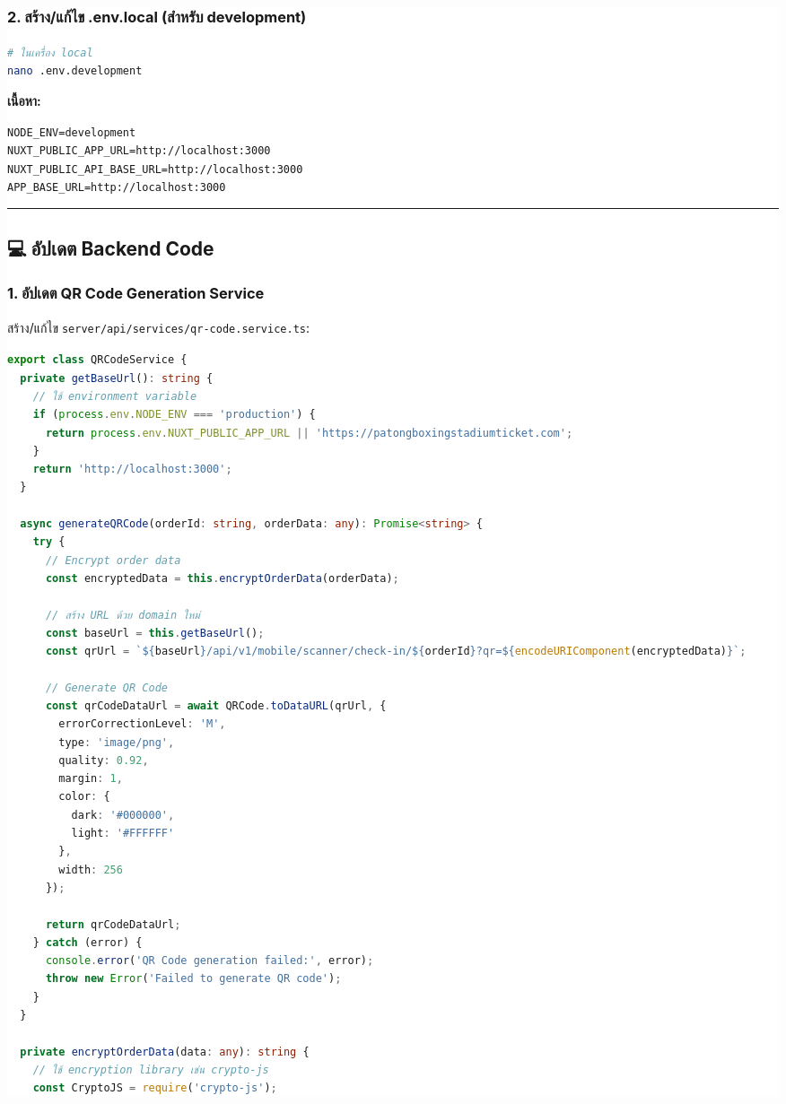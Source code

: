 ### 2. สร้าง/แก้ไข .env.local (สำหรับ development)
```bash
# ในเครื่อง local
nano .env.development
```

**เนื้อหา:**
```env
NODE_ENV=development
NUXT_PUBLIC_APP_URL=http://localhost:3000
NUXT_PUBLIC_API_BASE_URL=http://localhost:3000
APP_BASE_URL=http://localhost:3000
```

---

## 💻 อัปเดต Backend Code

### 1. อัปเดต QR Code Generation Service
สร้าง/แก้ไข `server/api/services/qr-code.service.ts`:

```typescript
export class QRCodeService {
  private getBaseUrl(): string {
    // ใช้ environment variable
    if (process.env.NODE_ENV === 'production') {
      return process.env.NUXT_PUBLIC_APP_URL || 'https://patongboxingstadiumticket.com';
    }
    return 'http://localhost:3000';
  }

  async generateQRCode(orderId: string, orderData: any): Promise<string> {
    try {
      // Encrypt order data
      const encryptedData = this.encryptOrderData(orderData);
      
      // สร้าง URL ด้วย domain ใหม่
      const baseUrl = this.getBaseUrl();
      const qrUrl = `${baseUrl}/api/v1/mobile/scanner/check-in/${orderId}?qr=${encodeURIComponent(encryptedData)}`;
      
      // Generate QR Code
      const qrCodeDataUrl = await QRCode.toDataURL(qrUrl, {
        errorCorrectionLevel: 'M',
        type: 'image/png',
        quality: 0.92,
        margin: 1,
        color: {
          dark: '#000000',
          light: '#FFFFFF'
        },
        width: 256
      });

      return qrCodeDataUrl;
    } catch (error) {
      console.error('QR Code generation failed:', error);
      throw new Error('Failed to generate QR code');
    }
  }

  private encryptOrderData(data: any): string {
    // ใช้ encryption library เช่น crypto-js
    const CryptoJS = require('crypto-js');
```